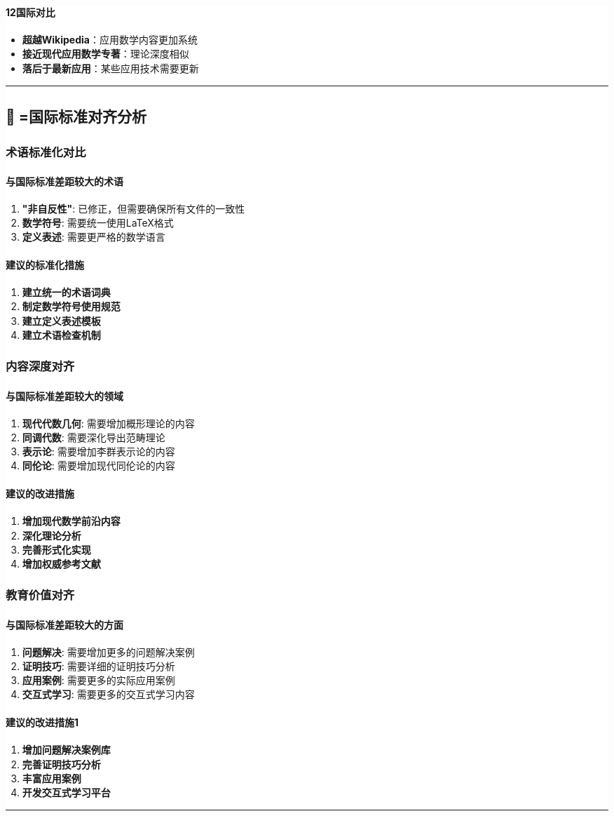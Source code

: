 #### 12国际对比

- **超越Wikipedia**：应用数学内容更加系统
- **接近现代应用数学专著**：理论深度相似
- **落后于最新应用**：某些应用技术需要更新

---

## 🎯 =国际标准对齐分析

### 术语标准化对比

#### 与国际标准差距较大的术语

1. **"非自反性"**: 已修正，但需要确保所有文件的一致性
2. **数学符号**: 需要统一使用LaTeX格式
3. **定义表述**: 需要更严格的数学语言

#### 建议的标准化措施

1. **建立统一的术语词典**
2. **制定数学符号使用规范**
3. **建立定义表述模板**
4. **建立术语检查机制**

### 内容深度对齐

#### 与国际标准差距较大的领域

1. **现代代数几何**: 需要增加概形理论的内容
2. **同调代数**: 需要深化导出范畴理论
3. **表示论**: 需要增加李群表示论的内容
4. **同伦论**: 需要增加现代同伦论的内容

#### 建议的改进措施

1. **增加现代数学前沿内容**
2. **深化理论分析**
3. **完善形式化实现**
4. **增加权威参考文献**

### 教育价值对齐

#### 与国际标准差距较大的方面

1. **问题解决**: 需要增加更多的问题解决案例
2. **证明技巧**: 需要详细的证明技巧分析
3. **应用案例**: 需要更多的实际应用案例
4. **交互式学习**: 需要更多的交互式学习内容

#### 建议的改进措施1

1. **增加问题解决案例库**
2. **完善证明技巧分析**
3. **丰富应用案例**
4. **开发交互式学习平台**

---
